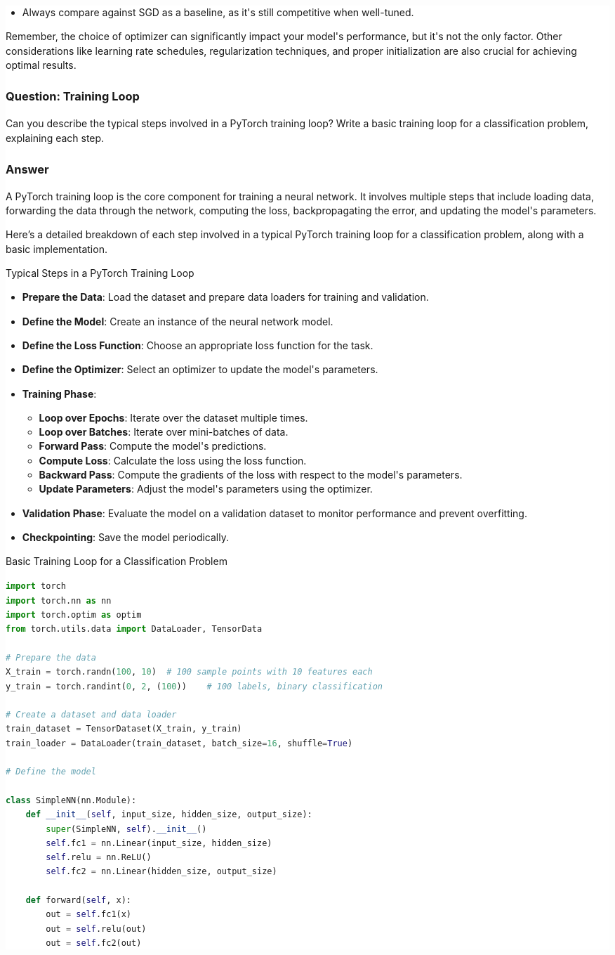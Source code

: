 - Always compare against SGD as a baseline, as it's still competitive when well-tuned.

Remember, the choice of optimizer can significantly impact your model's performance, but it's not the only factor. Other considerations like learning rate schedules, regularization techniques, and proper initialization are also crucial for achieving optimal results.


### Question: Training Loop

Can you describe the typical steps involved in a PyTorch training loop? Write a basic training loop for a classification problem, explaining each step.

### Answer

A PyTorch training loop is the core component for training a neural network. It involves multiple steps that include loading data, forwarding the data through the network, computing the loss, backpropagating the error, and updating the model's parameters. 

Here’s a detailed breakdown of each step involved in a typical PyTorch training loop for a classification problem, along with a basic implementation.

Typical Steps in a PyTorch Training Loop

- **Prepare the Data**: Load the dataset and prepare data loaders for training and validation.
- **Define the Model**: Create an instance of the neural network model.
- **Define the Loss Function**: Choose an appropriate loss function for the task.
- **Define the Optimizer**: Select an optimizer to update the model's parameters.
- **Training Phase**:
    - **Loop over Epochs**: Iterate over the dataset multiple times.
    - **Loop over Batches**: Iterate over mini-batches of data.
    - **Forward Pass**: Compute the model's predictions.
    - **Compute Loss**: Calculate the loss using the loss function.
    - **Backward Pass**: Compute the gradients of the loss with respect to the model's parameters.
    - **Update Parameters**: Adjust the model's parameters using the optimizer.

- **Validation Phase**: Evaluate the model on a validation dataset to monitor performance and prevent overfitting.
- **Checkpointing**: Save the model periodically.

Basic Training Loop for a Classification Problem

```python
import torch
import torch.nn as nn
import torch.optim as optim
from torch.utils.data import DataLoader, TensorData

# Prepare the data
X_train = torch.randn(100, 10)  # 100 sample points with 10 features each
y_train = torch.randint(0, 2, (100))    # 100 labels, binary classification

# Create a dataset and data loader
train_dataset = TensorDataset(X_train, y_train)
train_loader = DataLoader(train_dataset, batch_size=16, shuffle=True)

# Define the model

class SimpleNN(nn.Module):
    def __init__(self, input_size, hidden_size, output_size):
        super(SimpleNN, self).__init__()
        self.fc1 = nn.Linear(input_size, hidden_size)
        self.relu = nn.ReLU()
        self.fc2 = nn.Linear(hidden_size, output_size)

    def forward(self, x):
        out = self.fc1(x)
        out = self.relu(out)
        out = self.fc2(out)
```